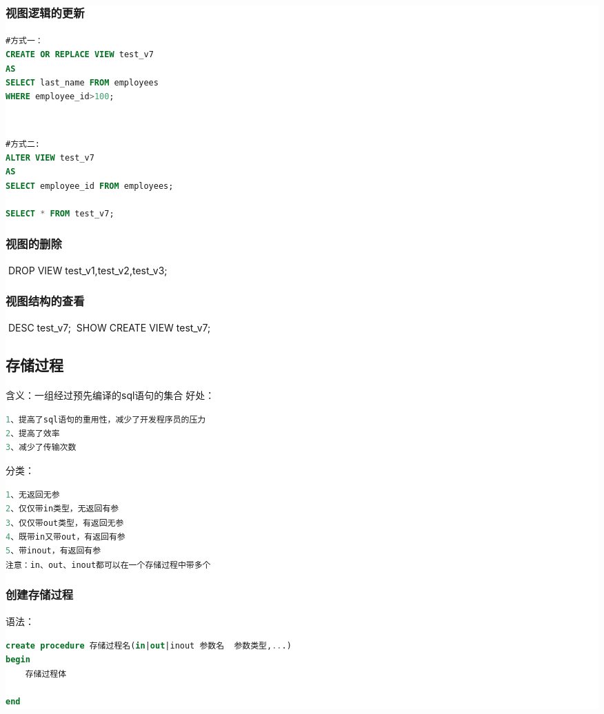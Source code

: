 ### 视图逻辑的更新

```sql
#方式一：
CREATE OR REPLACE VIEW test_v7
AS
SELECT last_name FROM employees
WHERE employee_id>100;
```


​	
```sql
#方式二:
ALTER VIEW test_v7
AS
SELECT employee_id FROM employees;

SELECT * FROM test_v7;
```
### 视图的删除
​	DROP VIEW test_v1,test_v2,test_v3;
### 视图结构的查看	
​	DESC test_v7;
​	SHOW CREATE VIEW test_v7;

## 存储过程

含义：一组经过预先编译的sql语句的集合
好处：

```sql
1、提高了sql语句的重用性，减少了开发程序员的压力
2、提高了效率
3、减少了传输次数
```

分类：

```sql
1、无返回无参
2、仅仅带in类型，无返回有参
3、仅仅带out类型，有返回无参
4、既带in又带out，有返回有参
5、带inout，有返回有参
注意：in、out、inout都可以在一个存储过程中带多个
```
### 创建存储过程
语法：

```sql
create procedure 存储过程名(in|out|inout 参数名  参数类型,...)
begin
	存储过程体

end
```
